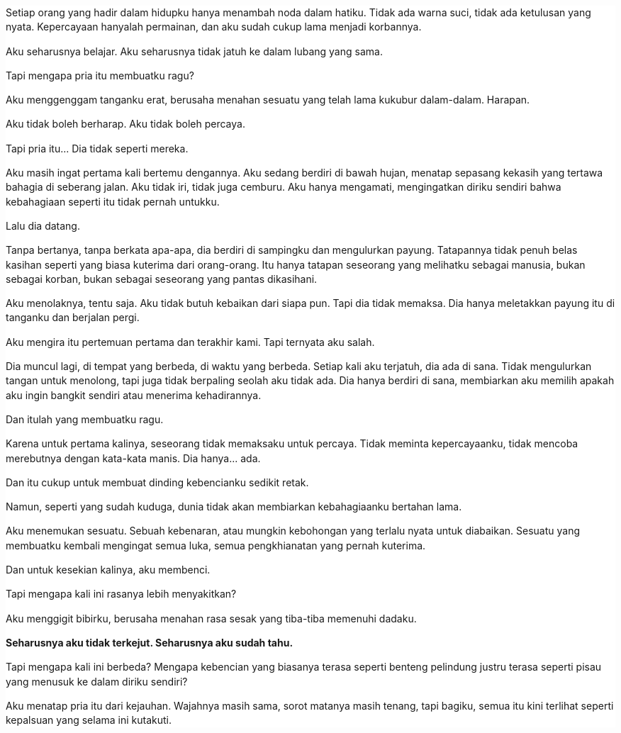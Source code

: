 Setiap orang yang hadir dalam hidupku hanya menambah noda dalam hatiku. Tidak ada warna suci, tidak ada ketulusan yang nyata. Kepercayaan hanyalah permainan, dan aku sudah cukup lama menjadi korbannya. 
 
Aku seharusnya belajar. Aku seharusnya tidak jatuh ke dalam lubang yang sama.  

Tapi mengapa pria itu membuatku ragu?

Aku menggenggam tanganku erat, berusaha menahan sesuatu yang telah lama kukubur dalam-dalam. Harapan.  

Aku tidak boleh berharap. Aku tidak boleh percaya.

Tapi pria itu... Dia tidak seperti mereka.  

Aku masih ingat pertama kali bertemu dengannya. Aku sedang berdiri di bawah hujan, menatap sepasang kekasih yang tertawa bahagia di seberang jalan. Aku tidak iri, tidak juga cemburu. Aku hanya mengamati, mengingatkan diriku sendiri bahwa kebahagiaan seperti itu tidak pernah untukku.  

Lalu dia datang.  

Tanpa bertanya, tanpa berkata apa-apa, dia berdiri di sampingku dan mengulurkan payung. Tatapannya tidak penuh belas kasihan seperti yang biasa kuterima dari orang-orang. Itu hanya tatapan seseorang yang melihatku sebagai manusia, bukan sebagai korban, bukan sebagai seseorang yang pantas dikasihani.  

Aku menolaknya, tentu saja. Aku tidak butuh kebaikan dari siapa pun. Tapi dia tidak memaksa. Dia hanya meletakkan payung itu di tanganku dan berjalan pergi.  

Aku mengira itu pertemuan pertama dan terakhir kami. Tapi ternyata aku salah.  

Dia muncul lagi, di tempat yang berbeda, di waktu yang berbeda. Setiap kali aku terjatuh, dia ada di sana. Tidak mengulurkan tangan untuk menolong, tapi juga tidak berpaling seolah aku tidak ada. Dia hanya berdiri di sana, membiarkan aku memilih apakah aku ingin bangkit sendiri atau menerima kehadirannya. 
 
Dan itulah yang membuatku ragu.  

Karena untuk pertama kalinya, seseorang tidak memaksaku untuk percaya. Tidak meminta kepercayaanku, tidak mencoba merebutnya dengan kata-kata manis. Dia hanya... ada.  

Dan itu cukup untuk membuat dinding kebencianku sedikit retak.  

Namun, seperti yang sudah kuduga, dunia tidak akan membiarkan kebahagiaanku bertahan lama.  

Aku menemukan sesuatu. Sebuah kebenaran, atau mungkin kebohongan yang terlalu nyata untuk diabaikan. Sesuatu yang membuatku kembali mengingat semua luka, semua pengkhianatan yang pernah kuterima.  

Dan untuk kesekian kalinya, aku membenci.  

Tapi mengapa kali ini rasanya lebih menyakitkan?

Aku menggigit bibirku, berusaha menahan rasa sesak yang tiba-tiba memenuhi dadaku.  

**Seharusnya aku tidak terkejut. Seharusnya aku sudah tahu.**

Tapi mengapa kali ini berbeda? Mengapa kebencian yang biasanya terasa seperti benteng pelindung justru terasa seperti pisau yang menusuk ke dalam diriku sendiri?  

Aku menatap pria itu dari kejauhan. Wajahnya masih sama, sorot matanya masih tenang, tapi bagiku, semua itu kini terlihat seperti kepalsuan yang selama ini kutakuti.  
